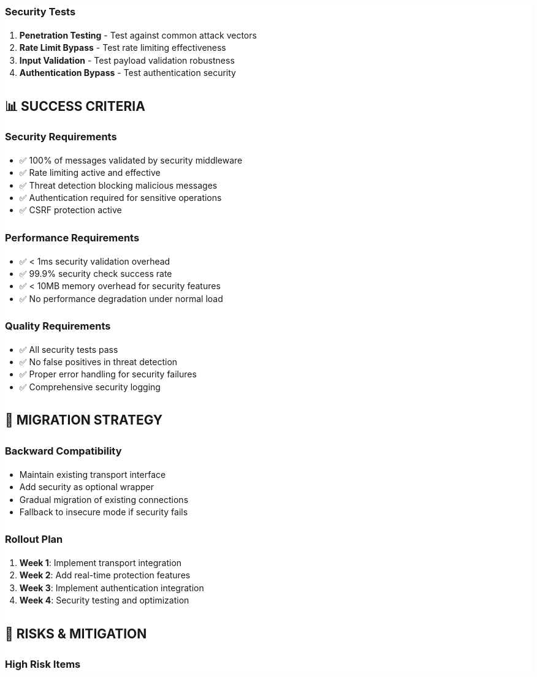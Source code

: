 ### **Security Tests**

1. **Penetration Testing** - Test against common attack vectors
2. **Rate Limit Bypass** - Test rate limiting effectiveness
3. **Input Validation** - Test payload validation robustness
4. **Authentication Bypass** - Test authentication security

## 📊 **SUCCESS CRITERIA**

### **Security Requirements**

- ✅ 100% of messages validated by security middleware
- ✅ Rate limiting active and effective
- ✅ Threat detection blocking malicious messages
- ✅ Authentication required for sensitive operations
- ✅ CSRF protection active

### **Performance Requirements**

- ✅ < 1ms security validation overhead
- ✅ 99.9% security check success rate
- ✅ < 10MB memory overhead for security features
- ✅ No performance degradation under normal load

### **Quality Requirements**

- ✅ All security tests pass
- ✅ No false positives in threat detection
- ✅ Proper error handling for security failures
- ✅ Comprehensive security logging

## 🔄 **MIGRATION STRATEGY**

### **Backward Compatibility**

- Maintain existing transport interface
- Add security as optional wrapper
- Gradual migration of existing connections
- Fallback to insecure mode if security fails

### **Rollout Plan**

1. **Week 1**: Implement transport integration
2. **Week 2**: Add real-time protection features
3. **Week 3**: Implement authentication integration
4. **Week 4**: Security testing and optimization

## 🚨 **RISKS & MITIGATION**

### **High Risk Items**

